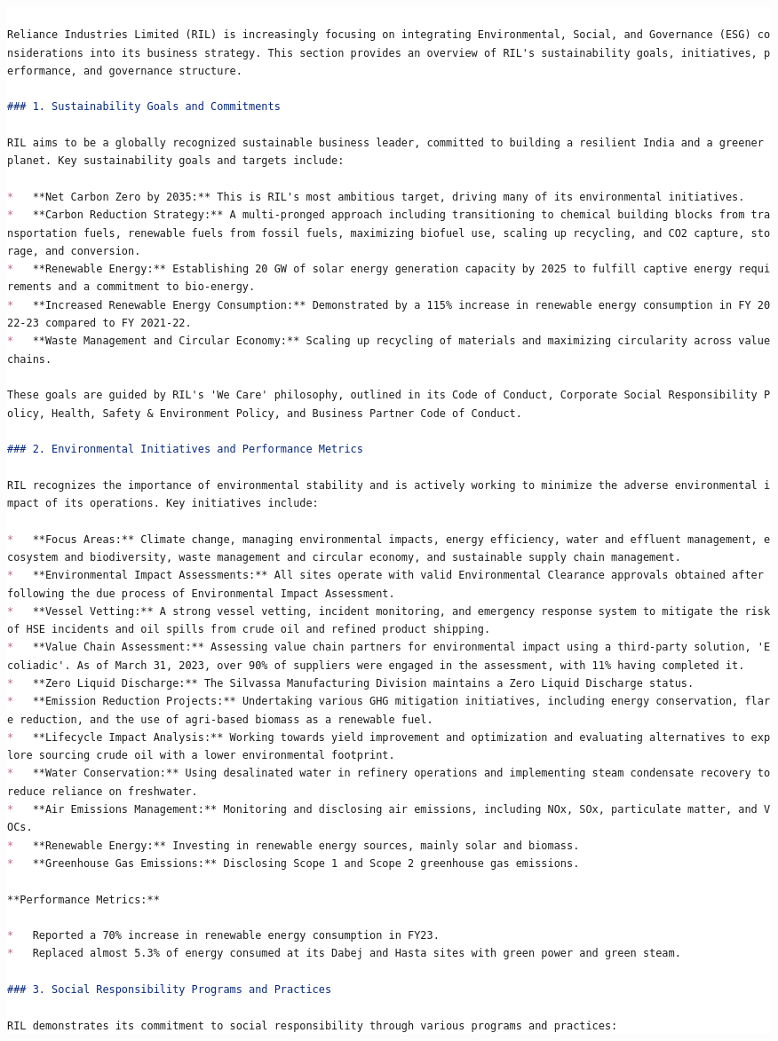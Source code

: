 ```markdown

Reliance Industries Limited (RIL) is increasingly focusing on integrating Environmental, Social, and Governance (ESG) considerations into its business strategy. This section provides an overview of RIL's sustainability goals, initiatives, performance, and governance structure.

### 1. Sustainability Goals and Commitments

RIL aims to be a globally recognized sustainable business leader, committed to building a resilient India and a greener planet. Key sustainability goals and targets include:

*   **Net Carbon Zero by 2035:** This is RIL's most ambitious target, driving many of its environmental initiatives.
*   **Carbon Reduction Strategy:** A multi-pronged approach including transitioning to chemical building blocks from transportation fuels, renewable fuels from fossil fuels, maximizing biofuel use, scaling up recycling, and CO2 capture, storage, and conversion.
*   **Renewable Energy:** Establishing 20 GW of solar energy generation capacity by 2025 to fulfill captive energy requirements and a commitment to bio-energy.
*   **Increased Renewable Energy Consumption:** Demonstrated by a 115% increase in renewable energy consumption in FY 2022-23 compared to FY 2021-22.
*   **Waste Management and Circular Economy:** Scaling up recycling of materials and maximizing circularity across value chains.

These goals are guided by RIL's 'We Care' philosophy, outlined in its Code of Conduct, Corporate Social Responsibility Policy, Health, Safety & Environment Policy, and Business Partner Code of Conduct.

### 2. Environmental Initiatives and Performance Metrics

RIL recognizes the importance of environmental stability and is actively working to minimize the adverse environmental impact of its operations. Key initiatives include:

*   **Focus Areas:** Climate change, managing environmental impacts, energy efficiency, water and effluent management, ecosystem and biodiversity, waste management and circular economy, and sustainable supply chain management.
*   **Environmental Impact Assessments:** All sites operate with valid Environmental Clearance approvals obtained after following the due process of Environmental Impact Assessment.
*   **Vessel Vetting:** A strong vessel vetting, incident monitoring, and emergency response system to mitigate the risk of HSE incidents and oil spills from crude oil and refined product shipping.
*   **Value Chain Assessment:** Assessing value chain partners for environmental impact using a third-party solution, 'Ecoliadic'. As of March 31, 2023, over 90% of suppliers were engaged in the assessment, with 11% having completed it.
*   **Zero Liquid Discharge:** The Silvassa Manufacturing Division maintains a Zero Liquid Discharge status.
*   **Emission Reduction Projects:** Undertaking various GHG mitigation initiatives, including energy conservation, flare reduction, and the use of agri-based biomass as a renewable fuel.
*   **Lifecycle Impact Analysis:** Working towards yield improvement and optimization and evaluating alternatives to explore sourcing crude oil with a lower environmental footprint.
*   **Water Conservation:** Using desalinated water in refinery operations and implementing steam condensate recovery to reduce reliance on freshwater.
*   **Air Emissions Management:** Monitoring and disclosing air emissions, including NOx, SOx, particulate matter, and VOCs.
*   **Renewable Energy:** Investing in renewable energy sources, mainly solar and biomass.
*   **Greenhouse Gas Emissions:** Disclosing Scope 1 and Scope 2 greenhouse gas emissions.

**Performance Metrics:**

*   Reported a 70% increase in renewable energy consumption in FY23.
*   Replaced almost 5.3% of energy consumed at its Dabej and Hasta sites with green power and green steam.

### 3. Social Responsibility Programs and Practices

RIL demonstrates its commitment to social responsibility through various programs and practices:
```